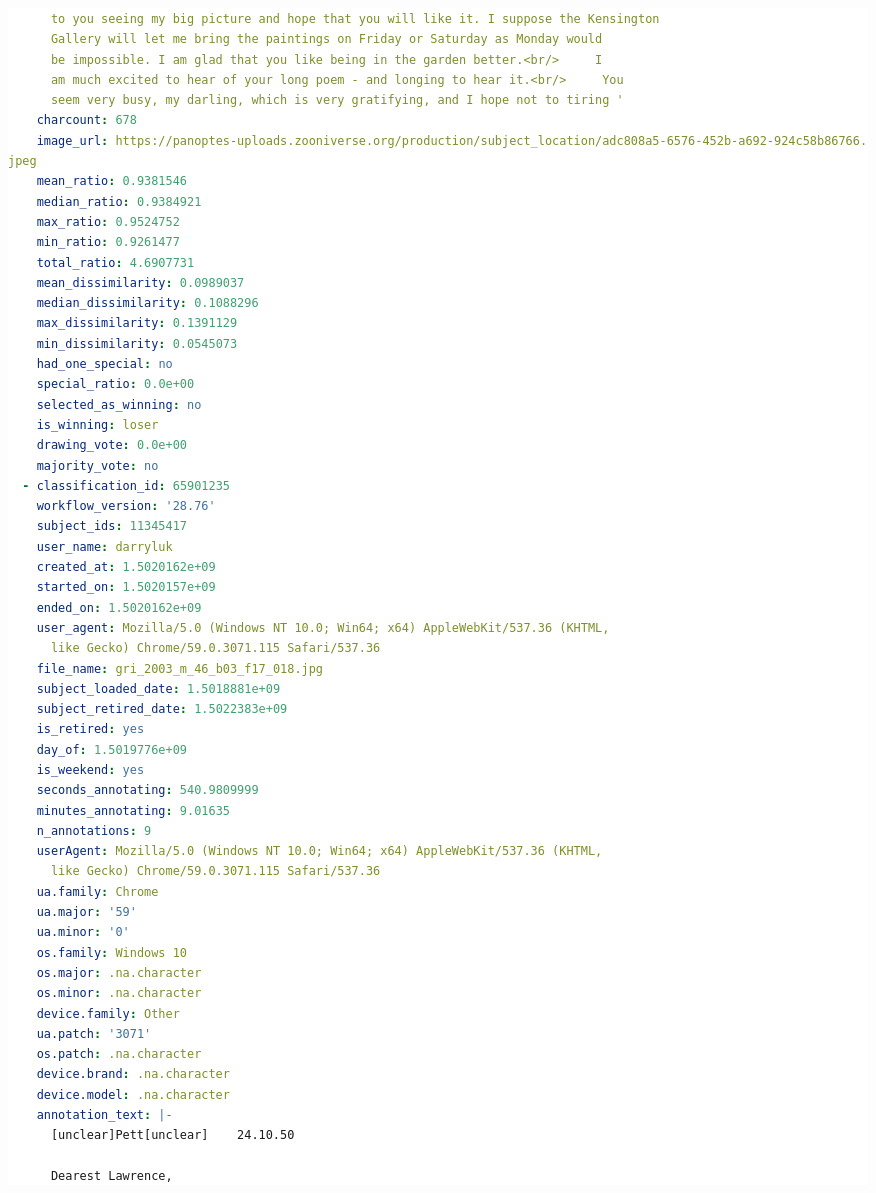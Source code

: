 ```yaml
      to you seeing my big picture and hope that you will like it. I suppose the Kensington
      Gallery will let me bring the paintings on Friday or Saturday as Monday would
      be impossible. I am glad that you like being in the garden better.<br/>     I
      am much excited to hear of your long poem - and longing to hear it.<br/>     You
      seem very busy, my darling, which is very gratifying, and I hope not to tiring '
    charcount: 678
    image_url: https://panoptes-uploads.zooniverse.org/production/subject_location/adc808a5-6576-452b-a692-924c58b86766.jpeg
    mean_ratio: 0.9381546
    median_ratio: 0.9384921
    max_ratio: 0.9524752
    min_ratio: 0.9261477
    total_ratio: 4.6907731
    mean_dissimilarity: 0.0989037
    median_dissimilarity: 0.1088296
    max_dissimilarity: 0.1391129
    min_dissimilarity: 0.0545073
    had_one_special: no
    special_ratio: 0.0e+00
    selected_as_winning: no
    is_winning: loser
    drawing_vote: 0.0e+00
    majority_vote: no
  - classification_id: 65901235
    workflow_version: '28.76'
    subject_ids: 11345417
    user_name: darryluk
    created_at: 1.5020162e+09
    started_on: 1.5020157e+09
    ended_on: 1.5020162e+09
    user_agent: Mozilla/5.0 (Windows NT 10.0; Win64; x64) AppleWebKit/537.36 (KHTML,
      like Gecko) Chrome/59.0.3071.115 Safari/537.36
    file_name: gri_2003_m_46_b03_f17_018.jpg
    subject_loaded_date: 1.5018881e+09
    subject_retired_date: 1.5022383e+09
    is_retired: yes
    day_of: 1.5019776e+09
    is_weekend: yes
    seconds_annotating: 540.9809999
    minutes_annotating: 9.01635
    n_annotations: 9
    userAgent: Mozilla/5.0 (Windows NT 10.0; Win64; x64) AppleWebKit/537.36 (KHTML,
      like Gecko) Chrome/59.0.3071.115 Safari/537.36
    ua.family: Chrome
    ua.major: '59'
    ua.minor: '0'
    os.family: Windows 10
    os.major: .na.character
    os.minor: .na.character
    device.family: Other
    ua.patch: '3071'
    os.patch: .na.character
    device.brand: .na.character
    device.model: .na.character
    annotation_text: |-
      [unclear]Pett[unclear]    24.10.50

      Dearest Lawrence,

```